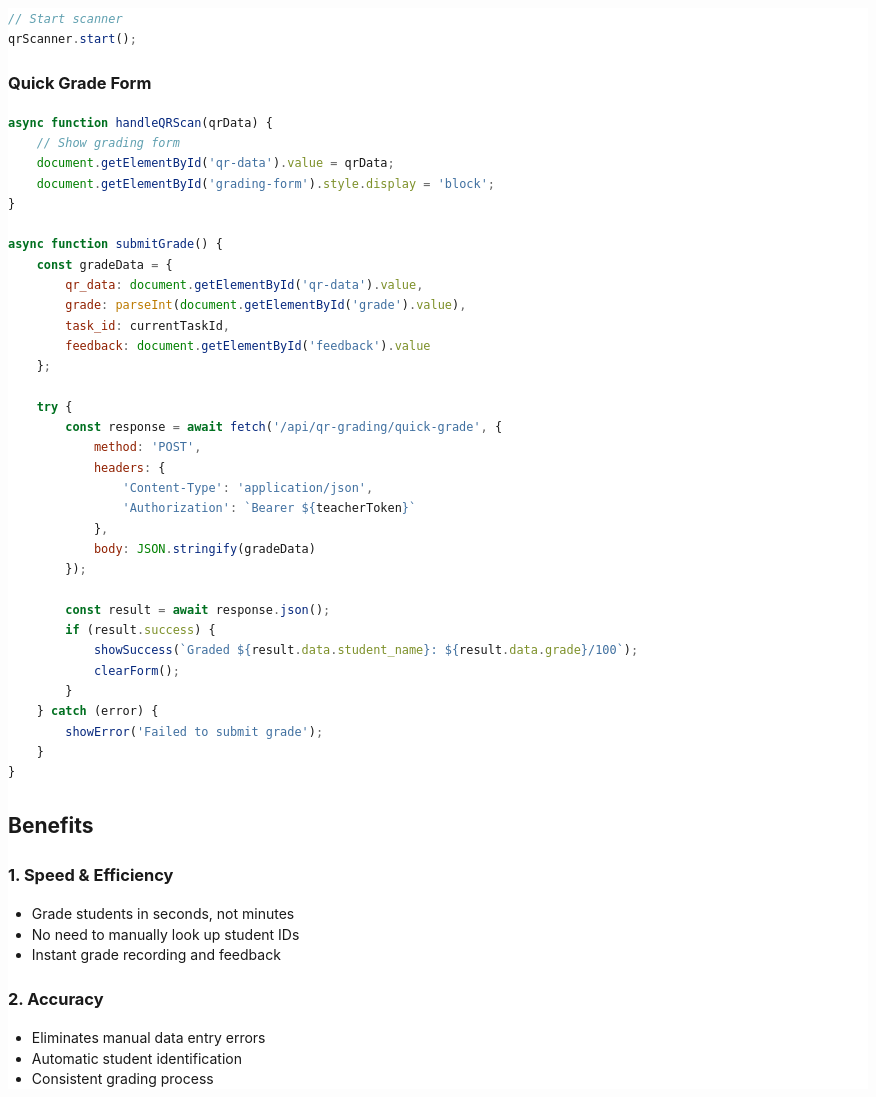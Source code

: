 ```javascript
// Start scanner
qrScanner.start();
```

### Quick Grade Form
```javascript
async function handleQRScan(qrData) {
    // Show grading form
    document.getElementById('qr-data').value = qrData;
    document.getElementById('grading-form').style.display = 'block';
}

async function submitGrade() {
    const gradeData = {
        qr_data: document.getElementById('qr-data').value,
        grade: parseInt(document.getElementById('grade').value),
        task_id: currentTaskId,
        feedback: document.getElementById('feedback').value
    };
    
    try {
        const response = await fetch('/api/qr-grading/quick-grade', {
            method: 'POST',
            headers: {
                'Content-Type': 'application/json',
                'Authorization': `Bearer ${teacherToken}`
            },
            body: JSON.stringify(gradeData)
        });
        
        const result = await response.json();
        if (result.success) {
            showSuccess(`Graded ${result.data.student_name}: ${result.data.grade}/100`);
            clearForm();
        }
    } catch (error) {
        showError('Failed to submit grade');
    }
}
```

## Benefits

### 1. **Speed & Efficiency**
- Grade students in seconds, not minutes
- No need to manually look up student IDs
- Instant grade recording and feedback

### 2. **Accuracy**
- Eliminates manual data entry errors
- Automatic student identification
- Consistent grading process
